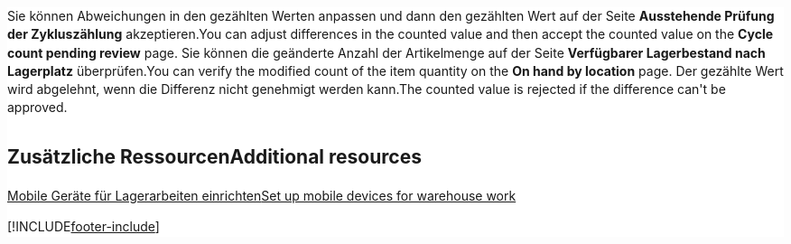 <span data-ttu-id="ecea1-192">Sie können Abweichungen in den gezählten Werten anpassen und dann den gezählten Wert auf der Seite **Ausstehende Prüfung der Zykluszählung** akzeptieren.</span><span class="sxs-lookup"><span data-stu-id="ecea1-192">You can adjust differences in the counted value and then accept the counted value on the **Cycle count pending review** page.</span></span> <span data-ttu-id="ecea1-193">Sie können die geänderte Anzahl der Artikelmenge auf der Seite **Verfügbarer Lagerbestand nach Lagerplatz** überprüfen.</span><span class="sxs-lookup"><span data-stu-id="ecea1-193">You can verify the modified count of the item quantity on the **On hand by location** page.</span></span> <span data-ttu-id="ecea1-194">Der gezählte Wert wird abgelehnt, wenn die Differenz nicht genehmigt werden kann.</span><span class="sxs-lookup"><span data-stu-id="ecea1-194">The counted value is rejected if the difference can't be approved.</span></span>

## <a name="additional-resources"></a><span data-ttu-id="ecea1-195">Zusätzliche Ressourcen</span><span class="sxs-lookup"><span data-stu-id="ecea1-195">Additional resources</span></span>
[<span data-ttu-id="ecea1-196">Mobile Geräte für Lagerarbeiten einrichten</span><span class="sxs-lookup"><span data-stu-id="ecea1-196">Set up mobile devices for warehouse work</span></span>](configure-mobile-devices-warehouse.md)





[!INCLUDE[footer-include](../../includes/footer-banner.md)]